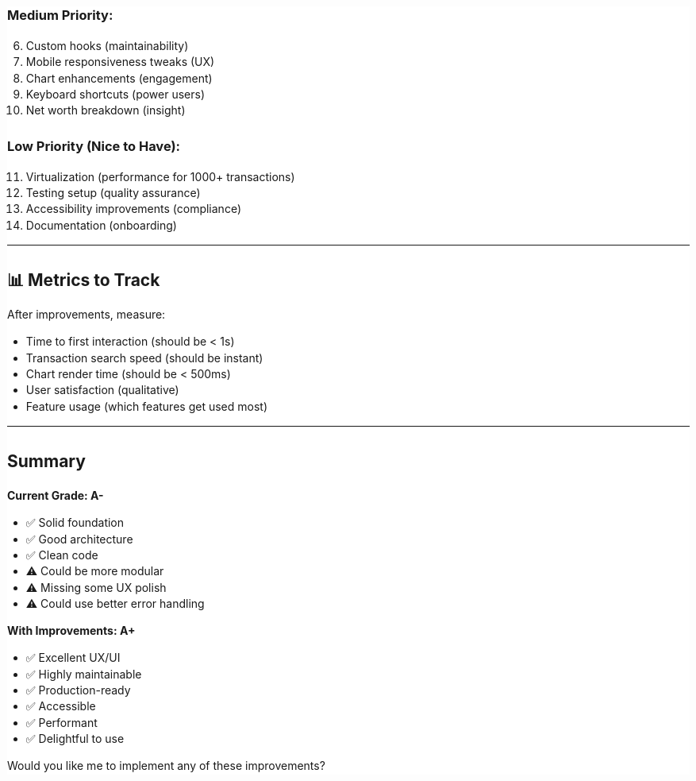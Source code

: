 ### Medium Priority:
6. Custom hooks (maintainability)
7. Mobile responsiveness tweaks (UX)
8. Chart enhancements (engagement)
9. Keyboard shortcuts (power users)
10. Net worth breakdown (insight)

### Low Priority (Nice to Have):
11. Virtualization (performance for 1000+ transactions)
12. Testing setup (quality assurance)
13. Accessibility improvements (compliance)
14. Documentation (onboarding)

---

## 📊 Metrics to Track

After improvements, measure:
- Time to first interaction (should be < 1s)
- Transaction search speed (should be instant)
- Chart render time (should be < 500ms)
- User satisfaction (qualitative)
- Feature usage (which features get used most)

---

## Summary

**Current Grade: A-**
- ✅ Solid foundation
- ✅ Good architecture
- ✅ Clean code
- ⚠️ Could be more modular
- ⚠️ Missing some UX polish
- ⚠️ Could use better error handling

**With Improvements: A+**
- ✅ Excellent UX/UI
- ✅ Highly maintainable
- ✅ Production-ready
- ✅ Accessible
- ✅ Performant
- ✅ Delightful to use

Would you like me to implement any of these improvements?

